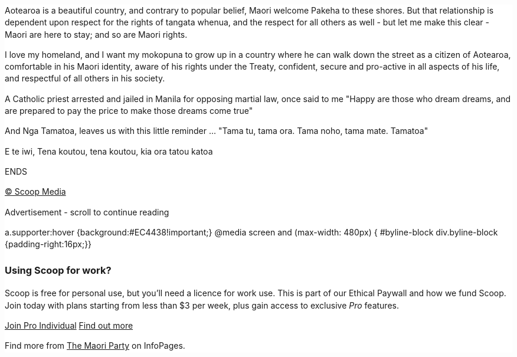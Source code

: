 Aotearoa is a beautiful country, and contrary to popular belief, Maori welcome Pakeha to these shores. But that relationship is dependent upon respect for the rights of tangata whenua, and the respect for all others as well - but let me make this clear - Maori are here to stay; and so are Maori rights.

I love my homeland, and I want my mokopuna to grow up in a country where he can walk down the street as a citizen of Aotearoa, comfortable in his Maori identity, aware of his rights under the Treaty, confident, secure and pro-active in all aspects of his life, and respectful of all others in his society.

A Catholic priest arrested and jailed in Manila for opposing martial law, once said to me "Happy are those who dream dreams, and are prepared to pay the price to make those dreams come true"

And Nga Tamatoa, leaves us with this little reminder ... "Tama tu, tama ora. Tama noho, tama mate. Tamatoa"

E te iwi, Tena koutou, tena koutou, kia ora tatou katoa

ENDS

[© Scoop Media](http://www.scoop.co.nz/about/terms.html)  

Advertisement - scroll to continue reading



a.supporter:hover {background:#EC4438!important;} @media screen and (max-width: 480px) { #byline-block div.byline-block {padding-right:16px;}}

### Using Scoop for work?

Scoop is free for personal use, but you’ll need a licence for work use. This is part of our Ethical Paywall and how we fund Scoop. Join today with plans starting from less than $3 per week, plus gain access to exclusive _Pro_ features.  
  
[Join Pro Individual](https://pro.scoop.co.nz/Individual/?from=ProIn24) [Find out more](https://pro.scoop.co.nz/using-scoop-for-work/?from=ProIn24)

Find more from [The Maori Party](https://info.scoop.co.nz/The_Maori_Party) on InfoPages.